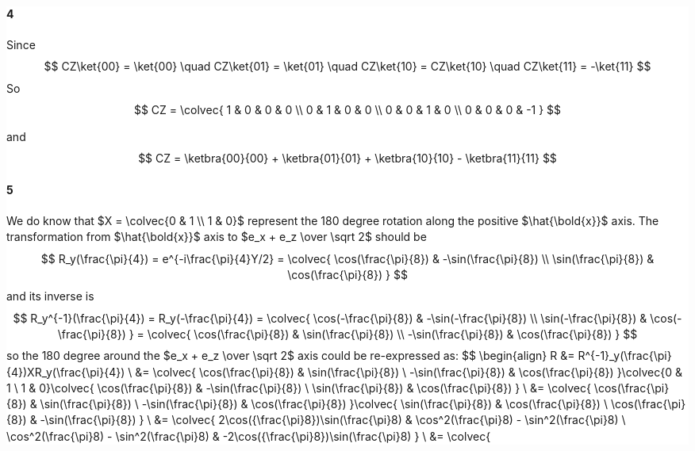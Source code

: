 #### 4

Since
$$
CZ\ket{00} = \ket{00} \quad CZ\ket{01} = \ket{01} \quad CZ\ket{10} = CZ\ket{10} \quad CZ\ket{11} = -\ket{11}
$$
So
$$
CZ = \colvec{
1 & 0 & 0 & 0 \\
0 & 1 & 0 & 0 \\
0 & 0 & 1 & 0 \\
0 & 0 & 0 & -1
}
$$

and
$$
CZ = \ketbra{00}{00} + \ketbra{01}{01} + \ketbra{10}{10} - \ketbra{11}{11}
$$

#### 5

We do know that $X = \colvec{0 & 1 \\ 1 & 0}$ represent the 180 degree rotation along the positive $\hat{\bold{x}}$ axis. The transformation from $\hat{\bold{x}}$ axis to $e_x + e_z \over \sqrt 2$ should be 
$$
R_y(\frac{\pi}{4}) = e^{-i\frac{\pi}{4}Y/2} = \colvec{
\cos(\frac{\pi}{8}) & -\sin(\frac{\pi}{8}) \\
\sin(\frac{\pi}{8}) & \cos(\frac{\pi}{8})
}
$$
and its inverse is
$$
R_y^{-1}(\frac{\pi}{4}) = R_y(-\frac{\pi}{4}) = \colvec{
\cos(-\frac{\pi}{8}) & -\sin(-\frac{\pi}{8}) \\
\sin(-\frac{\pi}{8}) & \cos(-\frac{\pi}{8})
} = \colvec{
\cos(\frac{\pi}{8}) & \sin(\frac{\pi}{8}) \\
-\sin(\frac{\pi}{8}) & \cos(\frac{\pi}{8})
}
$$
so the 180 degree around the $e_x + e_z \over \sqrt 2$ axis could be re-expressed as:
$$
\begin{align}
R &= R^{-1}_y(\frac{\pi}{4})XR_y(\frac{\pi}{4}) \\ &= \colvec{
\cos(\frac{\pi}{8}) & \sin(\frac{\pi}{8}) \\
-\sin(\frac{\pi}{8}) & \cos(\frac{\pi}{8})
}\colvec{0 & 1 \\ 1 & 0}\colvec{
\cos(\frac{\pi}{8}) & -\sin(\frac{\pi}{8}) \\
\sin(\frac{\pi}{8}) & \cos(\frac{\pi}{8})
} \\
&= \colvec{
\cos(\frac{\pi}{8}) & \sin(\frac{\pi}{8}) \\
-\sin(\frac{\pi}{8}) & \cos(\frac{\pi}{8})
}\colvec{
\sin(\frac{\pi}{8}) & \cos(\frac{\pi}{8}) \\
\cos(\frac{\pi}{8}) & -\sin(\frac{\pi}{8}) 
} \\
&= \colvec{
2\cos({\frac{\pi}8})\sin(\frac{\pi}8) & \cos^2(\frac{\pi}8) - \sin^2(\frac{\pi}8) \\
\cos^2(\frac{\pi}8) - \sin^2(\frac{\pi}8) & -2\cos({\frac{\pi}8})\sin(\frac{\pi}8)
} \\
&= \colvec{